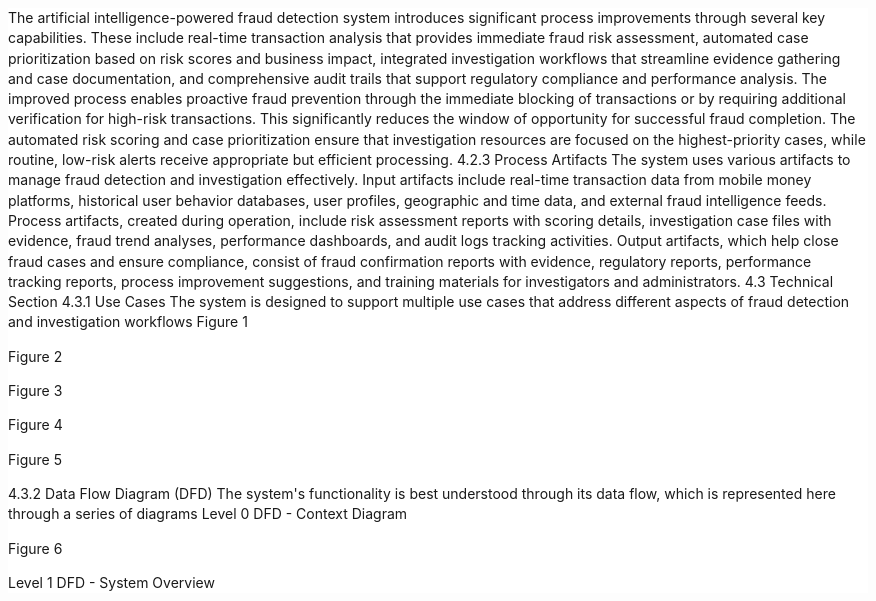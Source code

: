 The artificial intelligence-powered fraud detection system introduces significant process improvements through several key capabilities. These include real-time transaction analysis that provides immediate fraud risk assessment, automated case prioritization based on risk scores and business impact, integrated investigation workflows that streamline evidence gathering and case documentation, and comprehensive audit trails that support regulatory compliance and performance analysis.
The improved process enables proactive fraud prevention through the immediate blocking of transactions or by requiring additional verification for high-risk transactions. This significantly reduces the window of opportunity for successful fraud completion. The automated risk scoring and case prioritization ensure that investigation resources are focused on the highest-priority cases, while routine, low-risk alerts receive appropriate but efficient processing.
4.2.3 Process Artifacts
The system uses various artifacts to manage fraud detection and investigation effectively. Input artifacts include real-time transaction data from mobile money platforms, historical user behavior databases, user profiles, geographic and time data, and external fraud intelligence feeds. Process artifacts, created during operation, include risk assessment reports with scoring details, investigation case files with evidence, fraud trend analyses, performance dashboards, and audit logs tracking activities. Output artifacts, which help close fraud cases and ensure compliance, consist of fraud confirmation reports with evidence, regulatory reports, performance tracking reports, process improvement suggestions, and training materials for investigators and administrators.
4.3 Technical Section
4.3.1 Use Cases
The system is designed to support multiple use cases that address different aspects of fraud detection and investigation workflows
Figure 1
 


Figure 2
  
Figure 3
  





Figure 4
 
Figure 5
 










4.3.2 Data Flow Diagram (DFD)
The system's functionality is best understood through its data flow, which is represented here through a series of diagrams
Level 0 DFD - Context Diagram
 
Figure 6








Level 1 DFD - System Overview
 